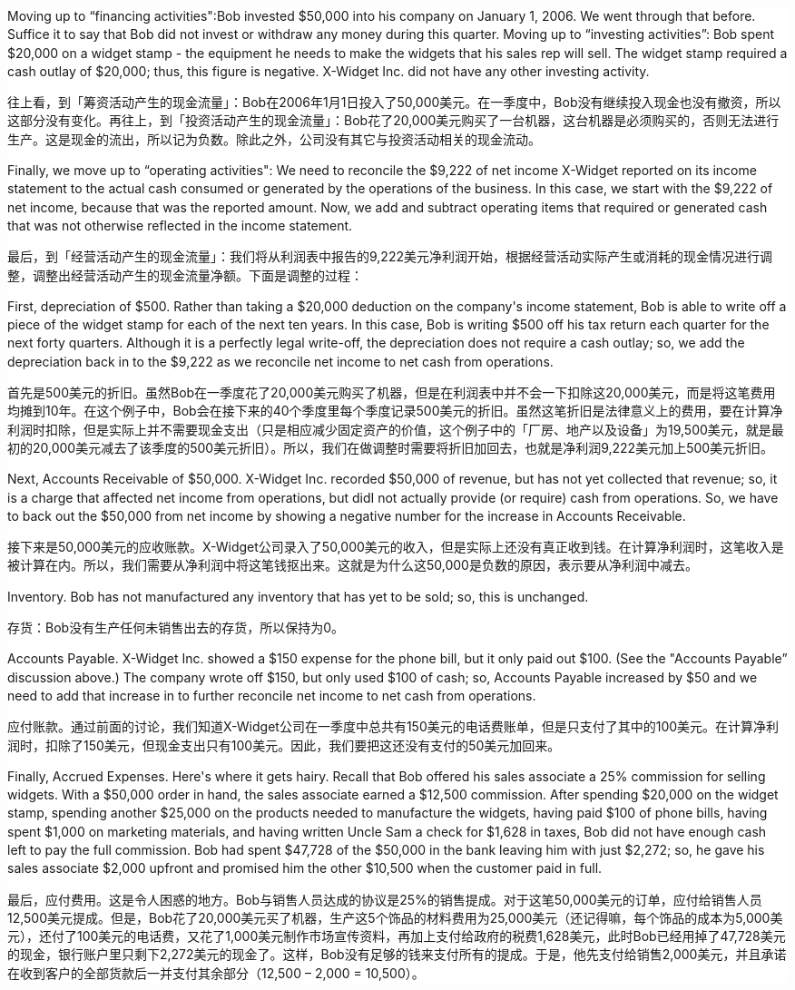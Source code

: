 Moving up to “financing activities":Bob invested $50,000 into his company on January 1, 2006. We went through that before. Suffice it to say that Bob did not invest or withdraw any money during this quarter. Moving up to “investing activities”: Bob spent $20,000 on a widget stamp - the equipment he needs to make the widgets that his sales rep will sell. The widget stamp required a cash outlay of $20,000; thus, this figure is negative. X-Widget Inc. did not have any other investing activity.

往上看，到「筹资活动产生的现金流量」：Bob在2006年1月1日投入了50,000美元。在一季度中，Bob没有继续投入现金也没有撤资，所以这部分没有变化。再往上，到「投资活动产生的现金流量」：Bob花了20,000美元购买了一台机器，这台机器是必须购买的，否则无法进行生产。这是现金的流出，所以记为负数。除此之外，公司没有其它与投资活动相关的现金流动。

Finally, we move up to “operating activities": We need to reconcile the $9,222 of net income X-Widget reported on its income statement to the actual cash consumed or generated by the operations of the business. In this case, we start with the $9,222 of net income, because that was the reported amount. Now, we add and subtract operating items that required or generated cash that was not otherwise reflected in the income statement.

最后，到「经营活动产生的现金流量」：我们将从利润表中报告的9,222美元净利润开始，根据经营活动实际产生或消耗的现金情况进行调整，调整出经营活动产生的现金流量净额。下面是调整的过程：

First, depreciation of $500. Rather than taking a $20,000 deduction on the company's income statement, Bob is able to write off a piece of the widget stamp for each of the next ten years. In this case, Bob is writing $500 off his tax return each quarter for the next forty quarters. Although it is a perfectly legal write-off, the depreciation does not require a cash outlay; so, we add the depreciation back in to the $9,222 as we reconcile net income to net cash from operations.

首先是500美元的折旧。虽然Bob在一季度花了20,000美元购买了机器，但是在利润表中并不会一下扣除这20,000美元，而是将这笔费用均摊到10年。在这个例子中，Bob会在接下来的40个季度里每个季度记录500美元的折旧。虽然这笔折旧是法律意义上的费用，要在计算净利润时扣除，但是实际上并不需要现金支出（只是相应减少固定资产的价值，这个例子中的「厂房、地产以及设备」为19,500美元，就是最初的20,000美元减去了该季度的500美元折旧）。所以，我们在做调整时需要将折旧加回去，也就是净利润9,222美元加上500美元折旧。

Next, Accounts Receivable of $50,000. X-Widget Inc. recorded $50,000 of revenue, but has not yet collected that revenue; so, it is a charge that affected net income from operations, but didI not actually provide (or require) cash from operations. So, we have to back out the $50,000 from net income by showing a negative number for the increase in Accounts Receivable.

接下来是50,000美元的应收账款。X-Widget公司录入了50,000美元的收入，但是实际上还没有真正收到钱。在计算净利润时，这笔收入是被计算在内。所以，我们需要从净利润中将这笔钱抠出来。这就是为什么这50,000是负数的原因，表示要从净利润中减去。

Inventory. Bob has not manufactured any inventory that has yet to be sold; so, this is unchanged.

存货：Bob没有生产任何未销售出去的存货，所以保持为0。

Accounts Payable. X-Widget Inc. showed a $150 expense for the phone bill, but it only paid out $100. (See the "Accounts Payable” discussion above.) The company wrote off $150, but only used $100 of cash; so, Accounts Payable increased by $50 and we need to add that increase in to further reconcile net income to net cash from operations.

应付账款。通过前面的讨论，我们知道X-Widget公司在一季度中总共有150美元的电话费账单，但是只支付了其中的100美元。在计算净利润时，扣除了150美元，但现金支出只有100美元。因此，我们要把这还没有支付的50美元加回来。

Finally, Accrued Expenses. Here's where it gets hairy. Recall that Bob offered his sales associate a 25% commission for selling widgets. With a $50,000 order in hand, the sales associate earned a $12,500 commission. After spending $20,000 on the widget stamp, spending another $25,000 on the products needed to manufacture the widgets, having paid $100 of phone bills, having spent $1,000 on marketing materials, and having written Uncle Sam a check for $1,628 in taxes, Bob did not have enough cash left to pay the full commission. Bob had spent $47,728 of the $50,000 in the bank leaving him with just $2,272; so, he gave his sales associate $2,000 upfront and promised him the other $10,500 when the customer paid in full.

最后，应付费用。这是令人困惑的地方。Bob与销售人员达成的协议是25%的销售提成。对于这笔50,000美元的订单，应付给销售人员12,500美元提成。但是，Bob花了20,000美元买了机器，生产这5个饰品的材料费用为25,000美元（还记得嘛，每个饰品的成本为5,000美元），还付了100美元的电话费，又花了1,000美元制作市场宣传资料，再加上支付给政府的税费1,628美元，此时Bob已经用掉了47,728美元的现金，银行账户里只剩下2,272美元的现金了。这样，Bob没有足够的钱来支付所有的提成。于是，他先支付给销售2,000美元，并且承诺在收到客户的全部货款后一并支付其余部分（12,500 – 2,000 = 10,500）。
